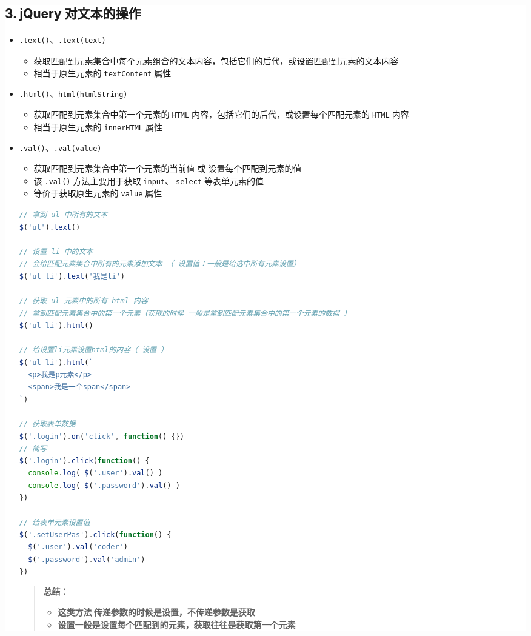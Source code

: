 ## 3. jQuery 对文本的操作

- `.text()`、`.text(text)`

  - 获取匹配到元素集合中每个元素组合的文本内容，包括它们的后代，或设置匹配到元素的文本内容
  - 相当于原生元素的 `textContent` 属性

- `.html()`、`html(htmlString)`
  - 获取匹配到元素集合中第一个元素的 `HTML` 内容，包括它们的后代，或设置每个匹配元素的 `HTML` 内容
  - 相当于原生元素的 `innerHTML` 属性

- `.val()`、`.val(value)`
  - 获取匹配到元素集合中第一个元素的当前值 或 设置每个匹配到元素的值
  - 该 `.val()` 方法主要用于获取 `input`、 `select` 等表单元素的值
  - 等价于获取原生元素的 `value` 属性

  ```js
  // 拿到 ul 中所有的文本
  $('ul').text()
  
  // 设置 li 中的文本
  // 会给匹配元素集合中所有的元素添加文本 （ 设置值：一般是给选中所有元素设置）
  $('ul li').text('我是li')  
  
  // 获取 ul 元素中的所有 html 内容
  // 拿到匹配元素集合中的第一个元素（获取的时候 一般是拿到匹配元素集合中的第一个元素的数据 ）
  $('ul li').html()
  
  // 给设置li元素设置html的内容（ 设置 ）
  $('ul li').html(`
    <p>我是p元素</p>
    <span>我是一个span</span>
  `)
  
  // 获取表单数据
  $('.login').on('click', function() {})
  // 简写
  $('.login').click(function() {
    console.log( $('.user').val() )
    console.log( $('.password').val() )
  })
  
  // 给表单元素设置值
  $('.setUserPas').click(function() {
    $('.user').val('coder')
    $('.password').val('admin')
  })
  ```

  > **总结：**
  >
  > - **这类方法 传递参数的时候是设置，不传递参数是获取**
  > - **设置一般是设置每个匹配到的元素，获取往往是获取第一个元素**
